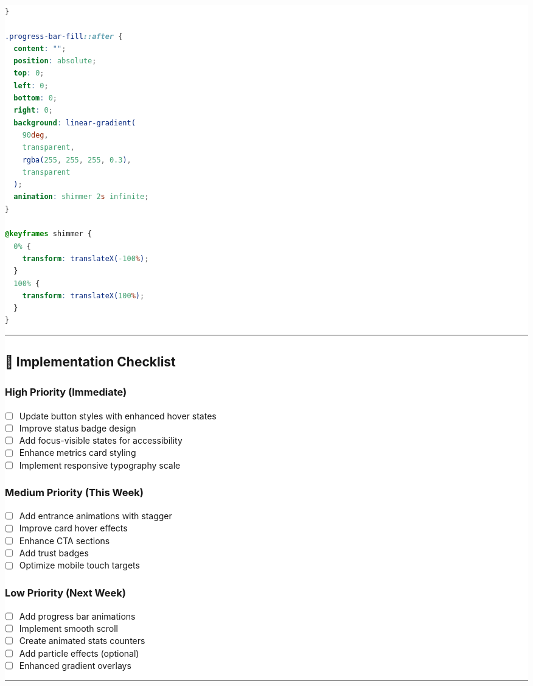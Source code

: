 ```css
}

.progress-bar-fill::after {
  content: "";
  position: absolute;
  top: 0;
  left: 0;
  bottom: 0;
  right: 0;
  background: linear-gradient(
    90deg,
    transparent,
    rgba(255, 255, 255, 0.3),
    transparent
  );
  animation: shimmer 2s infinite;
}

@keyframes shimmer {
  0% {
    transform: translateX(-100%);
  }
  100% {
    transform: translateX(100%);
  }
}
```

---

## 🎨 Implementation Checklist

### High Priority (Immediate)

- [ ] Update button styles with enhanced hover states
- [ ] Improve status badge design
- [ ] Add focus-visible states for accessibility
- [ ] Enhance metrics card styling
- [ ] Implement responsive typography scale

### Medium Priority (This Week)

- [ ] Add entrance animations with stagger
- [ ] Improve card hover effects
- [ ] Enhance CTA sections
- [ ] Add trust badges
- [ ] Optimize mobile touch targets

### Low Priority (Next Week)

- [ ] Add progress bar animations
- [ ] Implement smooth scroll
- [ ] Create animated stats counters
- [ ] Add particle effects (optional)
- [ ] Enhanced gradient overlays

---
